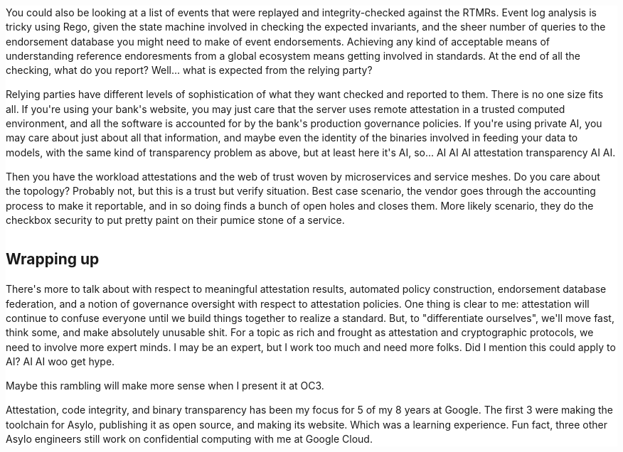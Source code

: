 You could also be looking at a list of events that were replayed and integrity-checked against the RTMRs.
Event log analysis is tricky using Rego, given the state machine involved in checking the expected invariants, and the sheer number of queries to the endorsement database you might need to make of event endorsements.
Achieving any kind of acceptable means of understanding reference endoresments from a global ecosystem means getting involved in standards.
At the end of all the checking, what do you report?
Well... what is expected from the relying party?

Relying parties have different levels of sophistication of what they want checked and reported to them.
There is no one size fits all.
If you're using your bank's website, you may just care that the server uses remote attestation in a trusted computed environment, and all the software is accounted for by the bank's production governance policies.
If you're using private AI, you may care about just about all that information, and maybe even the identity of the binaries involved in feeding your data to models, with the same kind of transparency problem as above, but at least here it's AI, so... AI AI AI attestation transparency AI AI.

Then you have the workload attestations and the web of trust woven by microservices and service meshes.
Do you care about the topology?
Probably not, but this is a trust but verify situation.
Best case scenario, the vendor goes through the accounting process to make it reportable, and in so doing finds a bunch of open holes and closes them.
More likely scenario, they do the checkbox security to put pretty paint on their pumice stone of a service.

## Wrapping up

There's more to talk about with respect to meaningful attestation results, automated policy construction, endorsement database federation, and a notion of governance oversight with respect to attestation policies.
One thing is clear to me: attestation will continue to confuse everyone until we build things together to realize a standard.
But, to "differentiate ourselves", we'll move fast, think some, and make absolutely unusable shit.
For a topic as rich and frought as attestation and cryptographic protocols, we need to involve more expert minds.
I may be an expert, but I work too much and need more folks.
Did I mention this could apply to AI? AI AI woo get hype.

Maybe this rambling will make more sense when I present it at OC3.

Attestation, code integrity, and binary transparency has been my focus for 5 of my 8 years at Google.
The first 3 were making the toolchain for Asylo, publishing it as open source, and making its website.
Which was a learning experience.
Fun fact, three other Asylo engineers still work on confidential computing with me at Google Cloud.
